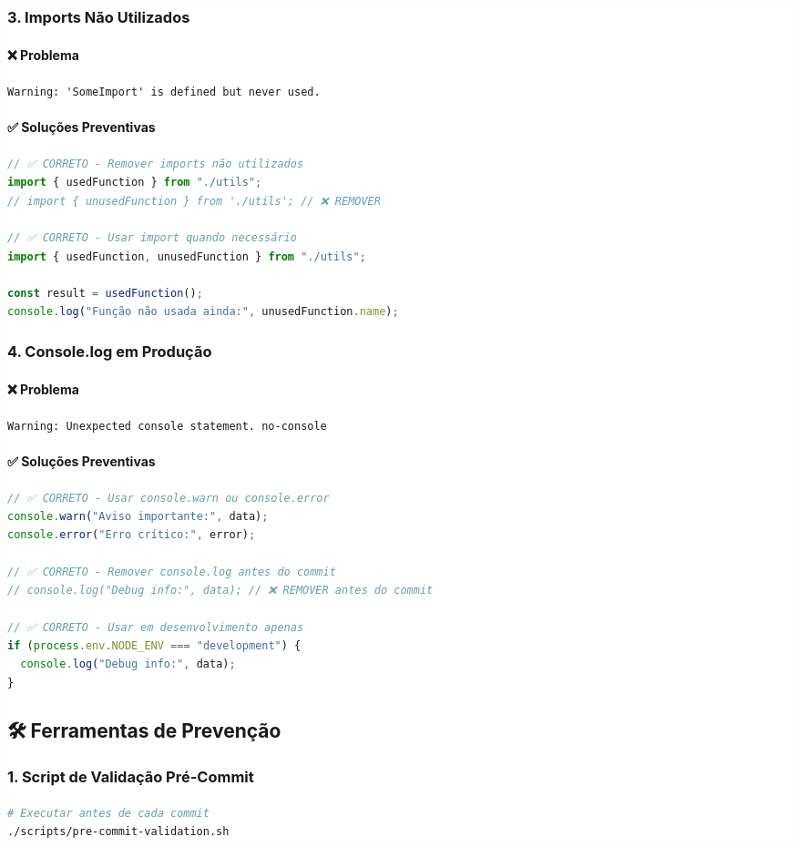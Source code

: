 ### 3. Imports Não Utilizados

#### ❌ Problema

```
Warning: 'SomeImport' is defined but never used.
```

#### ✅ Soluções Preventivas

```typescript
// ✅ CORRETO - Remover imports não utilizados
import { usedFunction } from "./utils";
// import { unusedFunction } from './utils'; // ❌ REMOVER

// ✅ CORRETO - Usar import quando necessário
import { usedFunction, unusedFunction } from "./utils";

const result = usedFunction();
console.log("Função não usada ainda:", unusedFunction.name);
```

### 4. Console.log em Produção

#### ❌ Problema

```
Warning: Unexpected console statement. no-console
```

#### ✅ Soluções Preventivas

```typescript
// ✅ CORRETO - Usar console.warn ou console.error
console.warn("Aviso importante:", data);
console.error("Erro crítico:", error);

// ✅ CORRETO - Remover console.log antes do commit
// console.log("Debug info:", data); // ❌ REMOVER antes do commit

// ✅ CORRETO - Usar em desenvolvimento apenas
if (process.env.NODE_ENV === "development") {
  console.log("Debug info:", data);
}
```

## 🛠️ Ferramentas de Prevenção

### 1. Script de Validação Pré-Commit

```bash
# Executar antes de cada commit
./scripts/pre-commit-validation.sh
```
